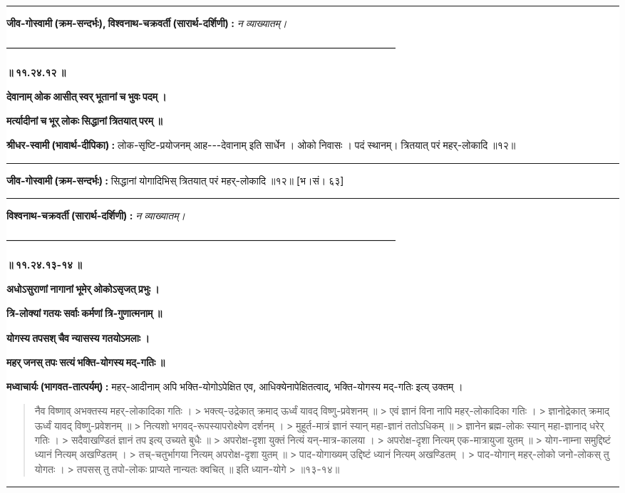 
______


**जीव-गोस्वामी (क्रम-सन्दर्भः), विश्वनाथ-चक्रवर्ती (सारार्थ-दर्शिणी) :** *न व्याख्यातम्।*

———————————————————————————————————————

**॥ ११.२४.१२ ॥**

**देवानाम् ओक आसीत् स्वर् भूतानां च भुवः पदम् ।**

**मर्त्यादीनां च भूर् लोकः सिद्धानां त्रितयात् परम् ॥**

**श्रीधर-स्वामी (भावार्थ-दीपिका) :** लोक-सृष्टि-प्रयोजनम् आह---देवानाम् इति सार्धेन । ओको निवासः । पदं स्थानम्। त्रितयात् परं महर्-लोकादि ॥१२॥


______


**जीव-गोस्वामी (क्रम-सन्दर्भः) :** सिद्धानां योगादिभिस् त्रितयात् परं महर्-लोकादि ॥१२॥ \[भ।सं। ६३\]


______


**विश्वनाथ-चक्रवर्ती (सारार्थ-दर्शिणी) :** *न व्याख्यातम्।*

———————————————————————————————————————

**॥ ११.२४.१३-१४ ॥**

**अधोऽसुराणां नागानां भूमेर् ओकोऽसृजत् प्रभुः ।**

**त्रि-लोक्यां गतयः सर्वाः कर्मणां त्रि-गुणात्मनाम् ॥**

**योगस्य तपसश् चैव न्यासस्य गतयोऽमलाः ।**

**महर् जनस् तपः सत्यं भक्ति-योगस्य मद्-गतिः ॥**

**मध्वाचार्यः (भागवत-तात्पर्यम्) :** महर्-आदीनाम् अपि भक्ति-योगोऽपेक्षित एव, आधिक्येनापेक्षितत्वाद्, भक्ति-योगस्य मद्-गतिः इत्य् उक्तम् ।

> नैव विष्णाव् अभक्तस्य महर्-लोकादिका गतिः । >
> भक्त्य्-उद्रेकात् क्रमाद् ऊर्ध्वं यावद् विष्णु-प्रवेशनम् ॥ >
> एवं ज्ञानं विना नापि महर्-लोकादिका गतिः । >
> ज्ञानोद्रेकात् क्रमाद् ऊर्ध्वं यावद् विष्णु-प्रवेशनम् ॥ >
> नित्यशो भगवद्-रूपस्यापरोक्ष्येण दर्शनम् । >
> मुहूर्त-मात्रं ज्ञानं स्यान् महा-ज्ञानं ततोऽधिकम् ॥ >
> ज्ञानेन ब्रह्म-लोकः स्यान् महा-ज्ञानाद् धरेर् गतिः । >
> सदैवाखण्डितं ज्ञानं तप इत्य् उच्यते बुधैः ॥ >
> अपरोक्ष-दृशा युक्तं नित्यं यन्-मात्र-कालया । >
> अपरोक्ष-दृशा नित्यम् एक-मात्रायुजा युतम् ॥ >
> योग-नाम्ना समुद्दिष्टं ध्यानं नित्यम् अखण्डितम् । >
> तच्-चतुर्भागया नित्यम् अपरोक्ष-दृशा युतम् ॥ >
> पाद-योगाख्यम् उद्दिष्टं ध्यानं नित्यम् अखण्डितम् । >
> पाद-योगान् महर्-लोको जनो-लोकस् तु योगतः । >
> तपसस् तु तपो-लोकः प्राप्यते नान्यतः क्वचित् ॥ इति ध्यान-योगे > ॥१३-१४॥


______


[^१२१]: थे *भगवत्-सन्दर्भ* रेअदिन्ग् wअस् *परीत्य लोकान्
[^१२२]: यस्योपादानम्
[^१२३]: सर्व-विकाराणां मिथ्यात्वेऽपि ।